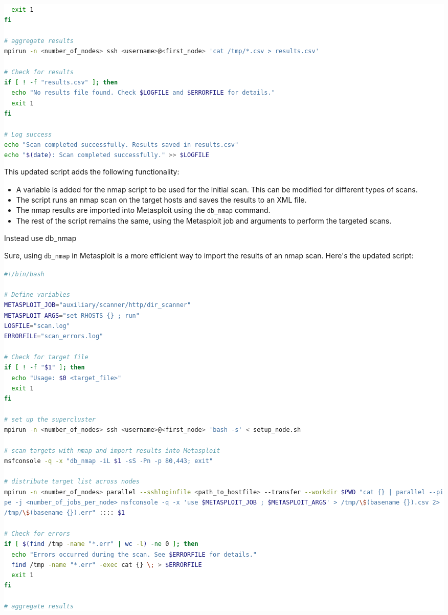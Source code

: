 ```bash
  exit 1
fi

# aggregate results
mpirun -n <number_of_nodes> ssh <username>@<first_node> 'cat /tmp/*.csv > results.csv'

# Check for results
if [ ! -f "results.csv" ]; then
  echo "No results file found. Check $LOGFILE and $ERRORFILE for details."
  exit 1
fi

# Log success
echo "Scan completed successfully. Results saved in results.csv"
echo "$(date): Scan completed successfully." >> $LOGFILE
```

This updated script adds the following functionality:

- A variable is added for the nmap script to be used for the initial scan. This can be modified for different types of scans.
- The script runs an nmap scan on the target hosts and saves the results to an XML file.
- The nmap results are imported into Metasploit using the `db_nmap` command.
- The rest of the script remains the same, using the Metasploit job and arguments to perform the targeted scans.


Instead use db_nmap

Sure, using `db_nmap` in Metasploit is a more efficient way to import the results of an nmap scan. Here's the updated script:

```bash
#!/bin/bash

# Define variables
METASPLOIT_JOB="auxiliary/scanner/http/dir_scanner"
METASPLOIT_ARGS="set RHOSTS {} ; run"
LOGFILE="scan.log"
ERRORFILE="scan_errors.log"

# Check for target file
if [ ! -f "$1" ]; then
  echo "Usage: $0 <target_file>"
  exit 1
fi

# set up the supercluster
mpirun -n <number_of_nodes> ssh <username>@<first_node> 'bash -s' < setup_node.sh

# scan targets with nmap and import results into Metasploit
msfconsole -q -x "db_nmap -iL $1 -sS -Pn -p 80,443; exit"

# distribute target list across nodes
mpirun -n <number_of_nodes> parallel --sshloginfile <path_to_hostfile> --transfer --workdir $PWD "cat {} | parallel --pipe -j <number_of_jobs_per_node> msfconsole -q -x 'use $METASPLOIT_JOB ; $METASPLOIT_ARGS' > /tmp/\$(basename {}).csv 2> /tmp/\$(basename {}).err" :::: $1

# Check for errors
if [ $(find /tmp -name "*.err" | wc -l) -ne 0 ]; then
  echo "Errors occurred during the scan. See $ERRORFILE for details."
  find /tmp -name "*.err" -exec cat {} \; > $ERRORFILE
  exit 1
fi

# aggregate results
```